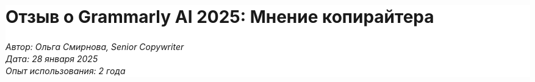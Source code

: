 
<script type="application/ld+json">
{
  "@context": "https://schema.org",
  "@type": "BreadcrumbList",
  "itemListElement": [
    {
      "@type": "ListItem",
      "position": 1,
      "name": "Главная",
      "item": "https://aibotsnews.ru/"
    },
    {
      "@type": "ListItem",
      "position": 2,
      "name": "Reviews",
      "item": "https://aibotsnews.ru/reviews"
    },
    {
      "@type": "ListItem",
      "position": 3,
      "name": "Отзыв о Grammarly AI 2025: Мнение копирайтера...",
      "item": "https://aibotsnews.ru/reviews/grammarly-ai-user-review-2025-seo"
    }
  ]
}
</script>


<meta property="og:title" content="AI Tools Guide 2025" />
<meta property="og:description" content="Complete guide to AI tools and bots in 2025" />
<meta property="og:type" content="article" />
<meta property="og:url" content="https://aibotsguide.com" />
<meta property="og:image" content="https://aibotsguide.com/og-image.png" />


<meta name="twitter:card" content="summary_large_image" />
<meta name="twitter:title" content="AI Tools Guide 2025" />
<meta name="twitter:description" content="Complete guide to AI tools and bots in 2025" />
<meta name="twitter:image" content="https://aibotsguide.com/twitter-image.png" />


<meta name="keywords" content="AI tools, artificial intelligence, chatbots, productivity, automation" />
<meta name="robots" content="index, follow" />
<meta name="author" content="AI Bots Guide" />
<meta name="language" content="Russian" />
<meta name="revisit-after" content="7 days" />


# Отзыв о Grammarly AI 2025: Мнение копирайтера

*Автор: Ольга Смирнова, Senior Copywriter*  
*Дата: 28 января 2025*  
*Опыт использования: 2 года*
